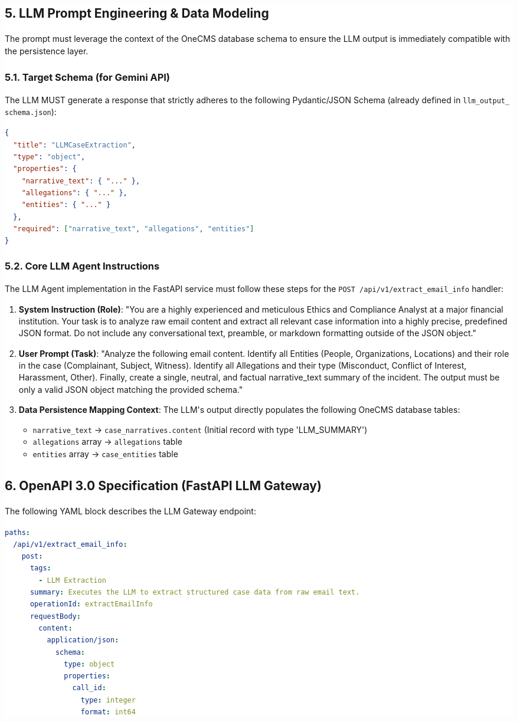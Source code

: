 ## 5. LLM Prompt Engineering & Data Modeling

The prompt must leverage the context of the OneCMS database schema to ensure the LLM output is immediately compatible with the persistence layer.

### 5.1. Target Schema (for Gemini API)

The LLM MUST generate a response that strictly adheres to the following Pydantic/JSON Schema (already defined in `llm_output_schema.json`):

```json
{
  "title": "LLMCaseExtraction",
  "type": "object",
  "properties": {
    "narrative_text": { "..." },
    "allegations": { "..." },
    "entities": { "..." }
  },
  "required": ["narrative_text", "allegations", "entities"]
}
```

### 5.2. Core LLM Agent Instructions

The LLM Agent implementation in the FastAPI service must follow these steps for the `POST /api/v1/extract_email_info` handler:

1. **System Instruction (Role)**: "You are a highly experienced and meticulous Ethics and Compliance Analyst at a major financial institution. Your task is to analyze raw email content and extract all relevant case information into a highly precise, predefined JSON format. Do not include any conversational text, preamble, or markdown formatting outside of the JSON object."

2. **User Prompt (Task)**: "Analyze the following email content. Identify all Entities (People, Organizations, Locations) and their role in the case (Complainant, Subject, Witness). Identify all Allegations and their type (Misconduct, Conflict of Interest, Harassment, Other). Finally, create a single, neutral, and factual narrative_text summary of the incident. The output must be only a valid JSON object matching the provided schema."

3. **Data Persistence Mapping Context**: The LLM's output directly populates the following OneCMS database tables:
   - `narrative_text` → `case_narratives.content` (Initial record with type 'LLM_SUMMARY')
   - `allegations` array → `allegations` table
   - `entities` array → `case_entities` table

## 6. OpenAPI 3.0 Specification (FastAPI LLM Gateway)

The following YAML block describes the LLM Gateway endpoint:

```yaml
paths:
  /api/v1/extract_email_info:
    post:
      tags:
        - LLM Extraction
      summary: Executes the LLM to extract structured case data from raw email text.
      operationId: extractEmailInfo
      requestBody:
        content:
          application/json:
            schema:
              type: object
              properties:
                call_id:
                  type: integer
                  format: int64
```
